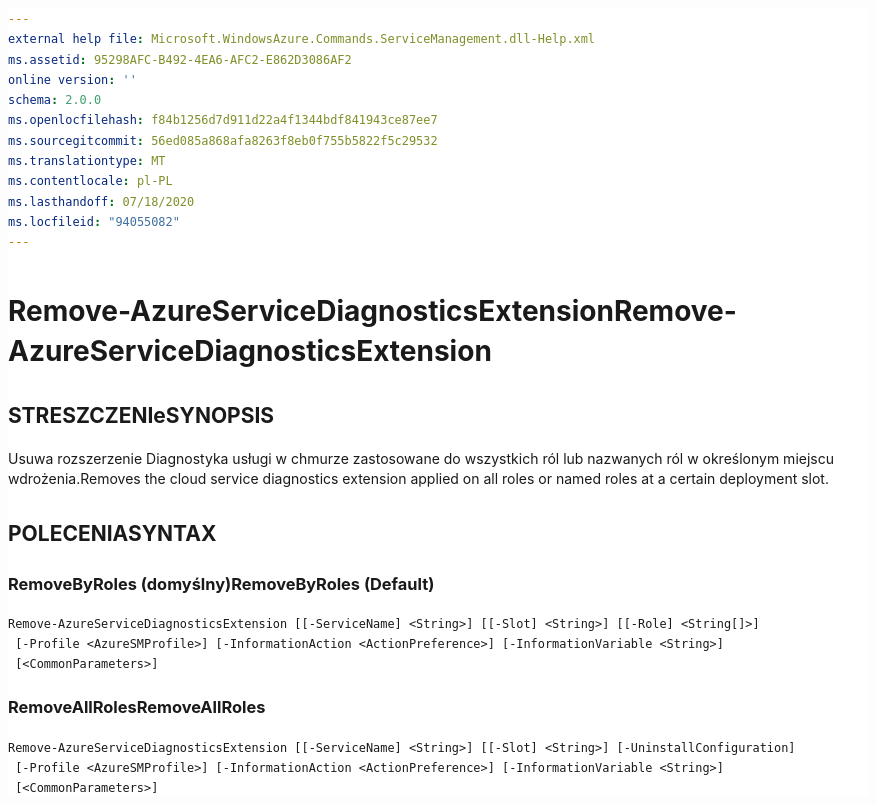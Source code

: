```yaml
---
external help file: Microsoft.WindowsAzure.Commands.ServiceManagement.dll-Help.xml
ms.assetid: 95298AFC-B492-4EA6-AFC2-E862D3086AF2
online version: ''
schema: 2.0.0
ms.openlocfilehash: f84b1256d7d911d22a4f1344bdf841943ce87ee7
ms.sourcegitcommit: 56ed085a868afa8263f8eb0f755b5822f5c29532
ms.translationtype: MT
ms.contentlocale: pl-PL
ms.lasthandoff: 07/18/2020
ms.locfileid: "94055082"
---
```

# <span data-ttu-id="be0cf-101">Remove-AzureServiceDiagnosticsExtension</span><span class="sxs-lookup"><span data-stu-id="be0cf-101">Remove-AzureServiceDiagnosticsExtension</span></span>

## <span data-ttu-id="be0cf-102">STRESZCZENIe</span><span class="sxs-lookup"><span data-stu-id="be0cf-102">SYNOPSIS</span></span>
<span data-ttu-id="be0cf-103">Usuwa rozszerzenie Diagnostyka usługi w chmurze zastosowane do wszystkich ról lub nazwanych ról w określonym miejscu wdrożenia.</span><span class="sxs-lookup"><span data-stu-id="be0cf-103">Removes the cloud service diagnostics extension applied on all roles or named roles at a certain deployment slot.</span></span>

## <span data-ttu-id="be0cf-104">POLECENIA</span><span class="sxs-lookup"><span data-stu-id="be0cf-104">SYNTAX</span></span>

### <span data-ttu-id="be0cf-105">RemoveByRoles (domyślny)</span><span class="sxs-lookup"><span data-stu-id="be0cf-105">RemoveByRoles (Default)</span></span>
```
Remove-AzureServiceDiagnosticsExtension [[-ServiceName] <String>] [[-Slot] <String>] [[-Role] <String[]>]
 [-Profile <AzureSMProfile>] [-InformationAction <ActionPreference>] [-InformationVariable <String>]
 [<CommonParameters>]
```

### <span data-ttu-id="be0cf-106">RemoveAllRoles</span><span class="sxs-lookup"><span data-stu-id="be0cf-106">RemoveAllRoles</span></span>
```
Remove-AzureServiceDiagnosticsExtension [[-ServiceName] <String>] [[-Slot] <String>] [-UninstallConfiguration]
 [-Profile <AzureSMProfile>] [-InformationAction <ActionPreference>] [-InformationVariable <String>]
 [<CommonParameters>]
```
